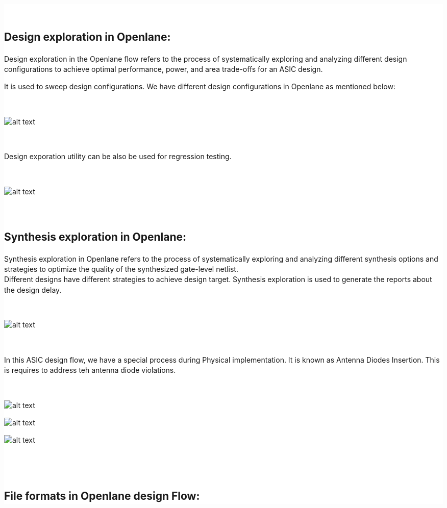 <br>

## Design exploration in Openlane:
Design exploration in the Openlane flow refers to the process of systematically exploring and analyzing different design configurations to achieve optimal performance, power, and area trade-offs for an ASIC design. 
 
It is used to  sweep design configurations.
We have different design configurations in Openlane as mentioned below:

<br>

![alt text](Images/Openlane_Introduction/Design_exploration.png)

<br>

Design exporation utility can be also be used for regression testing.

<br>

![alt text](Images/Openlane_Introduction/Regression_testing.png)

<br>

## Synthesis exploration in Openlane:
Synthesis exploration in Openlane refers to the process of systematically exploring and analyzing different synthesis options and strategies to optimize the quality of the synthesized gate-level netlist.<br>
Different designs have different strategies to achieve design target. Synthesis exploration is used to generate the reports about the design delay.

<br>

![alt text](Images/Openlane_Introduction/Synthesis_exploration.png)

<br>

In this ASIC design flow, we have a special process during Physical implementation. It is known as Antenna Diodes Insertion. This is requires to address teh antenna diode violations.

<br>

![alt text](Images/Openlane_Introduction/antenna_1.png)

![alt text](Images/Openlane_Introduction/Antennna_2.png)

![alt text](Images/Openlane_Introduction/Antenna_3.png)

<br>
<br>

## File formats in Openlane design Flow:
<a id="file"></a>
